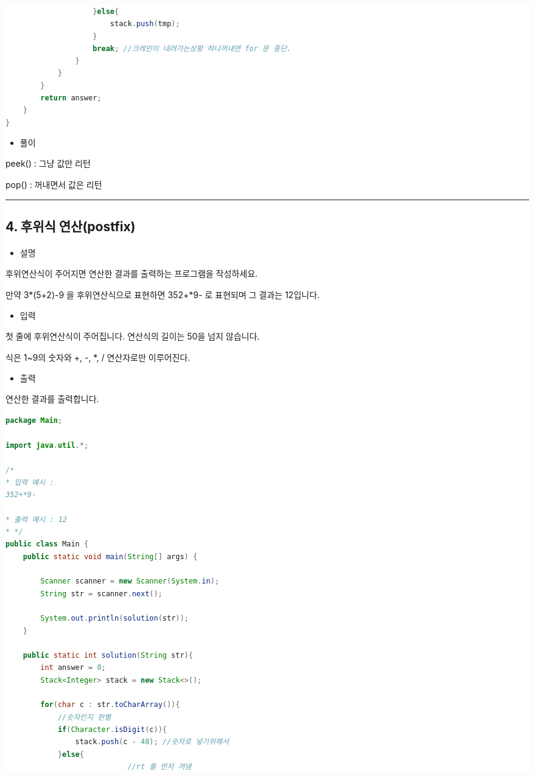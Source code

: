 ```java
                    }else{
                        stack.push(tmp);
                    }
                    break; //크레인이 내려가는상황 하나꺼내면 for 문 중단.
                }
            }
        }
        return answer;
    }
}
```

- 풀이

peek() : 그냥 값만 리턴

pop() : 꺼내면서 값은 리턴 

---

## **4. 후위식 연산(postfix)**

- 설명

후위연산식이 주어지면 연산한 결과를 출력하는 프로그램을 작성하세요.

만약 3*(5+2)-9 을 후위연산식으로 표현하면 352+*9- 로 표현되며 그 결과는 12입니다.

- 입력

첫 줄에 후위연산식이 주어집니다. 연산식의 길이는 50을 넘지 않습니다.

식은 1~9의 숫자와 +, -, *, / 연산자로만 이루어진다.

- 출력

연산한 결과를 출력합니다.

```java
package Main;

import java.util.*;

/*
* 입력 예시 :
352+*9-

* 출력 예시 : 12
* */
public class Main {
    public static void main(String[] args) {

        Scanner scanner = new Scanner(System.in);
        String str = scanner.next();

        System.out.println(solution(str));
    }

    public static int solution(String str){
        int answer = 0;
        Stack<Integer> stack = new Stack<>();

        for(char c : str.toCharArray()){
            //숫자인지 판별
            if(Character.isDigit(c)){
                stack.push(c - 48); //숫자로 넣기위해서
            }else{
							//rt 를 먼저 꺼냄
```